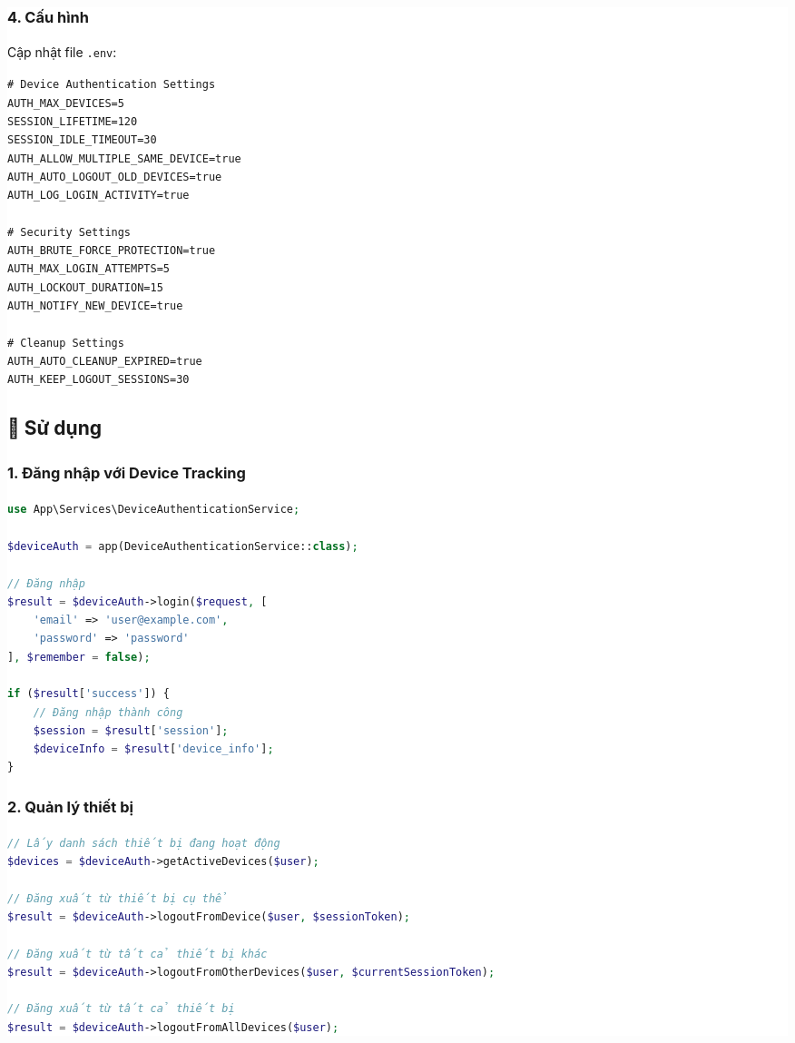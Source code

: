### **4. Cấu hình**
Cập nhật file `.env`:
```env
# Device Authentication Settings
AUTH_MAX_DEVICES=5
SESSION_LIFETIME=120
SESSION_IDLE_TIMEOUT=30
AUTH_ALLOW_MULTIPLE_SAME_DEVICE=true
AUTH_AUTO_LOGOUT_OLD_DEVICES=true
AUTH_LOG_LOGIN_ACTIVITY=true

# Security Settings
AUTH_BRUTE_FORCE_PROTECTION=true
AUTH_MAX_LOGIN_ATTEMPTS=5
AUTH_LOCKOUT_DURATION=15
AUTH_NOTIFY_NEW_DEVICE=true

# Cleanup Settings
AUTH_AUTO_CLEANUP_EXPIRED=true
AUTH_KEEP_LOGOUT_SESSIONS=30
```

## 🚀 Sử dụng

### **1. Đăng nhập với Device Tracking**
```php
use App\Services\DeviceAuthenticationService;

$deviceAuth = app(DeviceAuthenticationService::class);

// Đăng nhập
$result = $deviceAuth->login($request, [
    'email' => 'user@example.com',
    'password' => 'password'
], $remember = false);

if ($result['success']) {
    // Đăng nhập thành công
    $session = $result['session'];
    $deviceInfo = $result['device_info'];
}
```

### **2. Quản lý thiết bị**
```php
// Lấy danh sách thiết bị đang hoạt động
$devices = $deviceAuth->getActiveDevices($user);

// Đăng xuất từ thiết bị cụ thể
$result = $deviceAuth->logoutFromDevice($user, $sessionToken);

// Đăng xuất từ tất cả thiết bị khác
$result = $deviceAuth->logoutFromOtherDevices($user, $currentSessionToken);

// Đăng xuất từ tất cả thiết bị
$result = $deviceAuth->logoutFromAllDevices($user);
```

